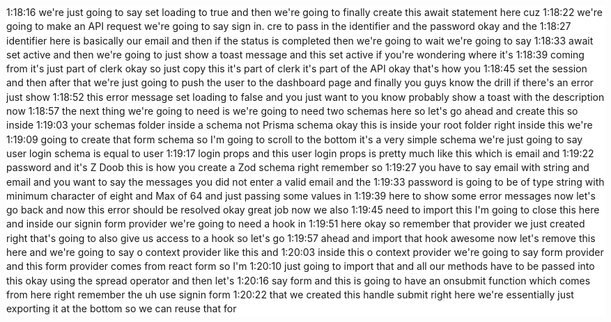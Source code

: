 1:18:16
we're just going to say set loading to true and then we're going to finally create this await statement here cuz
1:18:22
we're going to make an API request we're going to say sign in. cre to pass in the identifier and the password okay and the
1:18:27
identifier here is basically our email and then if the status is completed then we're going to wait we're going to say
1:18:33
await set active and then we're going to just show a toast message and this set active if you're wondering where it's
1:18:39
coming from it's just part of clerk okay so just copy this it's part of clerk it's part of the API okay that's how you
1:18:45
set the session and then after that we're just going to push the user to the dashboard page and finally you guys know the drill if there's an error just show
1:18:52
this error message set loading to false and you just want to you know probably show a toast with the description now
1:18:57
the next thing we're going to need is we're going to need two schemas here so let's go ahead and create this so inside
1:19:03
your schemas folder inside a schema not Prisma schema okay this is inside your root folder right inside this we're
1:19:09
going to create that form schema so I'm going to scroll to the bottom it's a very simple schema we're just going to say user login schema is equal to user
1:19:17
login props and this user login props is pretty much like this which is email and
1:19:22
password and it's Z Doob this is how you create a Zod schema right remember so
1:19:27
you have to say email with string and email and you want to say the messages you did not enter a valid email and the
1:19:33
password is going to be of type string with minimum character of eight and Max of 64 and just passing some values in
1:19:39
here to show some error messages now let's go back and now this error should be resolved okay great job now we also
1:19:45
need to import this I'm going to close this here and inside our signin form provider we're going to need a hook in
1:19:51
here okay so remember that provider we just created right that's going to also give us access to a hook so let's go
1:19:57
ahead and import that hook awesome now let's remove this here and we're going to say o context provider like this and
1:20:03
inside this o context provider we're going to say form provider and this form provider comes from react form so I'm
1:20:10
just going to import that and all our methods have to be passed into this okay using the spread operator and then let's
1:20:16
say form and this is going to have an onsubmit function which comes from here right remember the uh use signin form
1:20:22
that we created this handle submit right here we're essentially just exporting it at the bottom so we can reuse that for